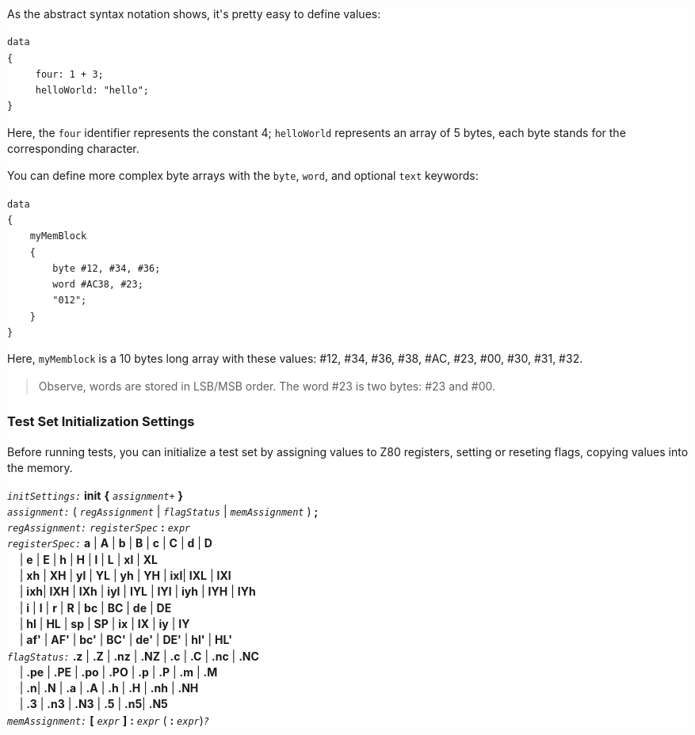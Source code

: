 As the abstract syntax notation shows, it's pretty easy to define values:

```
data
{
     four: 1 + 3;
     helloWorld: "hello";
}
```

Here, the `four` identifier represents the constant 4; `helloWorld` represents an array of 5 bytes, each 
byte stands for the corresponding character.

You can define more complex byte arrays with the `byte`, `word`, and optional `text` keywords:

```
data
{
    myMemBlock
    {
        byte #12, #34, #36;
        word #AC38, #23;
        "012"; 
    }
}
```

Here, `myMemblock` is a 10 bytes long array with these values:
#12, #34, #36, #38, #AC, #23, #00, #30, #31, #32.

> Observe, words are stored in LSB/MSB order. The word #23 is two bytes: #23 and #00.

### Test Set Initialization Settings

Before running tests, you can initialize a test set by assigning values to Z80 registers, 
setting or reseting flags, copying values into the memory.

*`initSettings:`*	__init__ __{__ *`assignment+`* __}__  
*`assignment:`* ( *`regAssignment`* | *`flagStatus`* | *`memAssignment`* ) __;__  
*`regAssignment:`*  *`registerSpec`* __:__ *`expr`*  
*`registerSpec:`* __a__ | __A__ | __b__ | __B__ | __c__ | __C__ | __d__ | __D__  
&nbsp;&nbsp;&nbsp;&nbsp;| __e__ | __E__	| __h__ | __H__ | __l__ | __L__ | __xl__ | __XL__  
&nbsp;&nbsp;&nbsp;&nbsp;| __xh__ | __XH__ |	__yl__ | __YL__ | __yh__ | __YH__ |	__ixl__| __IXL__ | __IXl__  
&nbsp;&nbsp;&nbsp;&nbsp;| __ixh__| __IXH__ | __IXh__ | __iyl__ | __IYL__ | __IYl__ | __iyh__ | __IYH__ | __IYh__  
&nbsp;&nbsp;&nbsp;&nbsp;| __i__ | __I__ | __r__ | __R__ | __bc__ | __BC__ |	__de__ | __DE__  
&nbsp;&nbsp;&nbsp;&nbsp;| __hl__ | __HL__ | __sp__ | __SP__ | __ix__ | __IX__ | __iy__ | __IY__  
&nbsp;&nbsp;&nbsp;&nbsp;| __af'__ | __AF'__ | __bc'__ | __BC'__	| __de'__ | __DE'__ | __hl'__ | __HL'__  
*`flagStatus:`* __.z__ | __.Z__ | __.nz__ | __.NZ__ |	__.c__ | __.C__ | __.nc__ | __.NC__  
&nbsp;&nbsp;&nbsp;&nbsp;| __.pe__ | __.PE__ | __.po__ | __.PO__	| __.p__ | __.P__ | __.m__ | __.M__  
&nbsp;&nbsp;&nbsp;&nbsp;| __.n__| __.N__ | __.a__ | __.A__ | __.h__ | __.H__ | __.nh__ | __.NH__  
&nbsp;&nbsp;&nbsp;&nbsp;| __.3__ | __.n3__ | __.N3__ | __.5__ | __.n5__| __.N5__  
*`memAssignment:`*	 __[__ *`expr`* __]__ __:__ *`expr`* ( __:__ *`expr`*)*`?`*
